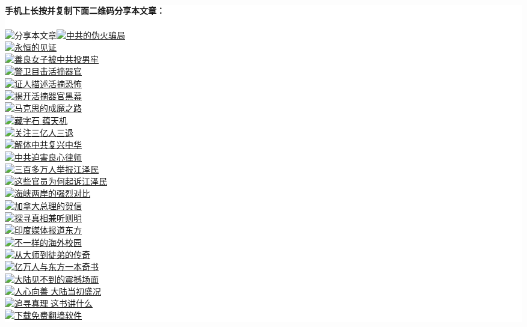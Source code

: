<strong>手机上长按并复制下面二维码分享本文章：</strong><br><br><img src="https://quickchart.io/qr?size=256&text=https://github.com/1992513/djy/blob/master/gb/16/10/9/n8381580.md%231" title="分享本文章"></td><td VALIGN=TOP><a href="https://github.com/1992513/djy/blob/master/gb/16/1/21/n4622075.md?dfh#1" target="_blank"><img src="https://raw.githubusercontent.com/1992513/djy/master/gb/300/wei-f1.jpg" title="中共的伪火骗局"  alt="中共的伪火骗局"></a><br><a href="https://github.com/1992513/www/blob/master/README.md?dfh#9" target="_blank"><img src="https://raw.githubusercontent.com/1992513/djy/master/gb/300/yong-h.jpg" title="永恒的见证"  alt="永恒的见证"></a><br><a href="https://github.com/1992513/djy/blob/master/gb/13/9/29/n3974789.md?dfh#1" target="_blank"><img src="https://raw.githubusercontent.com/1992513/djy/master/gb/300/shang-lnz.jpg" title="善良女子被中共投男牢"  alt="善良女子被中共投男牢"></a><br><a href="https://github.com/1992513/djy/blob/master/gb/16/3/16/n4663449.md?dfh#1" target="_blank"><img src="https://raw.githubusercontent.com/1992513/djy/master/gb/300/huo-z3.jpg" title="警卫目击活摘器官"  alt="警卫目击活摘器官"></a><br><a href="https://github.com/1992513/djy/blob/master/gb/16/8/7/n8177641.md?dfh#1" target="_blank"><img src="https://raw.githubusercontent.com/1992513/djy/master/gb/300/huo-z4.jpg" title="证人描述活摘恐怖"  alt="证人描述活摘恐怖"></a><br><a href="https://github.com/1992513/djy/blob/master/gb/10/4/19/n2881569.md?dfh#1" target="_blank"><img src="https://raw.githubusercontent.com/1992513/djy/master/gb/300/huo-z1.jpg" title="揭开活摘器官黑幕"  alt="揭开活摘器官黑幕"></a><br><a href="https://github.com/1992513/djy/blob/master/gb/10/11/7/n3077476.md?dfh#1" target="_blank"><img src="https://raw.githubusercontent.com/1992513/djy/master/gb/300/ma-ks.jpg" title="马克思的成魔之路"  alt="马克思的成魔之路"></a><br><a href="https://github.com/1992513/djy/blob/master/gb/14/6/9/n4173977.md?dfh#1" target="_blank"><img src="https://raw.githubusercontent.com/1992513/djy/master/gb/300/chang-zs.jpg" title="藏字石 蕴天机"  alt="藏字石 蕴天机"></a><br><a href="https://github.com/1992513/djy/blob/master/gb/18/5/10/n10381511.md?dfh#1" target="_blank"><img src="https://raw.githubusercontent.com/1992513/djy/master/gb/300/st1.jpg" title="关注三亿人三退"  alt="关注三亿人三退"></a><br><a href="https://github.com/1992513/djy/blob/master/gb/18/3/21/n10237682.md?dfh#1" target="_blank"><img src="https://raw.githubusercontent.com/1992513/djy/master/gb/300/jie-t.jpg" title="解体中共复兴中华"  alt="解体中共复兴中华"></a><br><a href="https://github.com/1992513/djy/blob/master/gb/9/2/9/n2422991.md?dfh#1" target="_blank"><img src="https://raw.githubusercontent.com/1992513/djy/master/gb/300/gao-zs.jpg" title="中共迫害良心律师"  alt="中共迫害良心律师"></a><br><a href="https://github.com/1992513/djy/blob/master/gb/18/12/9/n10900044.md?dfh#1" target="_blank"><img src="https://raw.githubusercontent.com/1992513/djy/master/gb/300/sj1.jpg" title="三百多万人举报江泽民"  alt="三百多万人举报江泽民"></a><br><a href="https://github.com/1992513/djy/blob/master/gb/18/8/28/n10672014.md?dfh#1" target="_blank"><img src="https://raw.githubusercontent.com/1992513/djy/master/gb/300/sj2.jpg" title="这些官员为何起诉江泽民"  alt="这些官员为何起诉江泽民"></a><br><a href="https://github.com/1992513/djy/blob/master/gb/8/12/18/n2367165.md?dfh#1" target="_blank"><img src="https://raw.githubusercontent.com/1992513/djy/master/gb/300/liangan.jpg" title="海峡两岸的强烈对比"  alt="海峡两岸的强烈对比"></a><br><a href="https://github.com/1992513/djy/blob/master/gb/15/12/10/n4593139.md?dfh#1" target="_blank"><img src="https://raw.githubusercontent.com/1992513/djy/master/gb/300/jia-ndzl.jpg" title="加拿大总理的贺信"  alt="加拿大总理的贺信"></a><br><a href="https://github.com/1992513/djy/blob/master/gb/11/6/17/n3289382.md?dfh#1" target="_blank"><img src="https://raw.githubusercontent.com/1992513/djy/master/gb/300/xiao-wd.jpg" title="探寻真相兼听则明"  alt="探寻真相兼听则明"></a><br><a href="https://github.com/1992513/djy/blob/master/gb/18/10/27/n10812623.md?dfh#1" target="_blank"><img src="https://raw.githubusercontent.com/1992513/djy/master/gb/300/yindu.jpg" title="印度媒体报道东方"  alt="印度媒体报道东方"></a><br><a href="https://github.com/1992513/djy/blob/master/gb/18/6/9/n10469652.md?dfh#1" target="_blank"><img src="https://raw.githubusercontent.com/1992513/djy/master/gb/300/xie-j.jpg" title="不一样的海外校园"  alt="不一样的海外校园"></a><br><a href="https://github.com/1992513/djy/blob/master/gb/7/4/5/n1669415.md?dfh#1" target="_blank"><img src="https://raw.githubusercontent.com/1992513/djy/master/gb/300/li-up.jpg" title="从大师到徒弟的传奇"  alt="从大师到徒弟的传奇"></a><br><a href="https://github.com/1992513/djy/blob/master/gb/17/5/26/n9191512.md?dfh#1" target="_blank"><img src="https://raw.githubusercontent.com/1992513/djy/master/gb/300/zfl2.jpg" title="亿万人与东方一本奇书"  alt="亿万人与东方一本奇书"></a><br><a href="https://github.com/1992513/djy/blob/master/gb/13/11/27/n4020290.md?dfh#1" target="_blank"><img src="https://raw.githubusercontent.com/1992513/djy/master/gb/300/zhen-h.jpg" title="大陆见不到的震撼场面"  alt="大陆见不到的震撼场面"></a><br><a href="https://github.com/1992513/djy/blob/master/gb/15/7/17/n4482910.md?dfh#1" target="_blank"><img src="https://raw.githubusercontent.com/1992513/djy/master/gb/300/dalu-sk.jpg" title="人心向善 大陆当初盛况"  alt="人心向善 大陆当初盛况"></a><br><a href="https://github.com/1992513/djy/blob/master/gb/19/1/5/n10955468.md?dfh#1" target="_blank"><img src="https://raw.githubusercontent.com/1992513/djy/master/gb/300/zfl1.jpg" title="追寻真理 这书讲什么"  alt="追寻真理 这书讲什么"></a><br><a href="https://github.com/1992513/www/blob/master/README.md?dfh#1" target="_blank"><img src="https://raw.githubusercontent.com/1992513/djy/master/gb/300/fq1.jpg" title="下载免费翻墙软件"  alt="下载免费翻墙软件"></a><br></td></tr></table>
